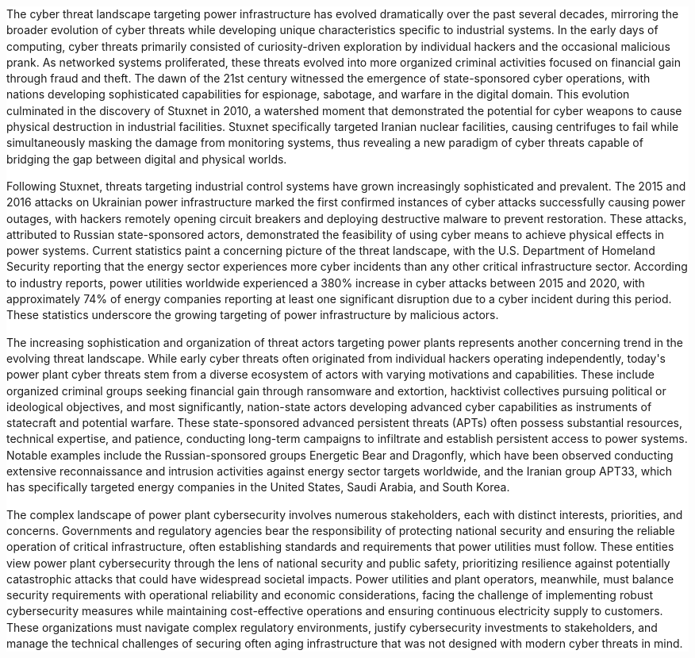 The cyber threat landscape targeting power infrastructure has evolved dramatically over the past several decades, mirroring the broader evolution of cyber threats while developing unique characteristics specific to industrial systems. In the early days of computing, cyber threats primarily consisted of curiosity-driven exploration by individual hackers and the occasional malicious prank. As networked systems proliferated, these threats evolved into more organized criminal activities focused on financial gain through fraud and theft. The dawn of the 21st century witnessed the emergence of state-sponsored cyber operations, with nations developing sophisticated capabilities for espionage, sabotage, and warfare in the digital domain. This evolution culminated in the discovery of Stuxnet in 2010, a watershed moment that demonstrated the potential for cyber weapons to cause physical destruction in industrial facilities. Stuxnet specifically targeted Iranian nuclear facilities, causing centrifuges to fail while simultaneously masking the damage from monitoring systems, thus revealing a new paradigm of cyber threats capable of bridging the gap between digital and physical worlds.

Following Stuxnet, threats targeting industrial control systems have grown increasingly sophisticated and prevalent. The 2015 and 2016 attacks on Ukrainian power infrastructure marked the first confirmed instances of cyber attacks successfully causing power outages, with hackers remotely opening circuit breakers and deploying destructive malware to prevent restoration. These attacks, attributed to Russian state-sponsored actors, demonstrated the feasibility of using cyber means to achieve physical effects in power systems. Current statistics paint a concerning picture of the threat landscape, with the U.S. Department of Homeland Security reporting that the energy sector experiences more cyber incidents than any other critical infrastructure sector. According to industry reports, power utilities worldwide experienced a 380% increase in cyber attacks between 2015 and 2020, with approximately 74% of energy companies reporting at least one significant disruption due to a cyber incident during this period. These statistics underscore the growing targeting of power infrastructure by malicious actors.

The increasing sophistication and organization of threat actors targeting power plants represents another concerning trend in the evolving threat landscape. While early cyber threats often originated from individual hackers operating independently, today's power plant cyber threats stem from a diverse ecosystem of actors with varying motivations and capabilities. These include organized criminal groups seeking financial gain through ransomware and extortion, hacktivist collectives pursuing political or ideological objectives, and most significantly, nation-state actors developing advanced cyber capabilities as instruments of statecraft and potential warfare. These state-sponsored advanced persistent threats (APTs) often possess substantial resources, technical expertise, and patience, conducting long-term campaigns to infiltrate and establish persistent access to power systems. Notable examples include the Russian-sponsored groups Energetic Bear and Dragonfly, which have been observed conducting extensive reconnaissance and intrusion activities against energy sector targets worldwide, and the Iranian group APT33, which has specifically targeted energy companies in the United States, Saudi Arabia, and South Korea.

The complex landscape of power plant cybersecurity involves numerous stakeholders, each with distinct interests, priorities, and concerns. Governments and regulatory agencies bear the responsibility of protecting national security and ensuring the reliable operation of critical infrastructure, often establishing standards and requirements that power utilities must follow. These entities view power plant cybersecurity through the lens of national security and public safety, prioritizing resilience against potentially catastrophic attacks that could have widespread societal impacts. Power utilities and plant operators, meanwhile, must balance security requirements with operational reliability and economic considerations, facing the challenge of implementing robust cybersecurity measures while maintaining cost-effective operations and ensuring continuous electricity supply to customers. These organizations must navigate complex regulatory environments, justify cybersecurity investments to stakeholders, and manage the technical challenges of securing often aging infrastructure that was not designed with modern cyber threats in mind.
